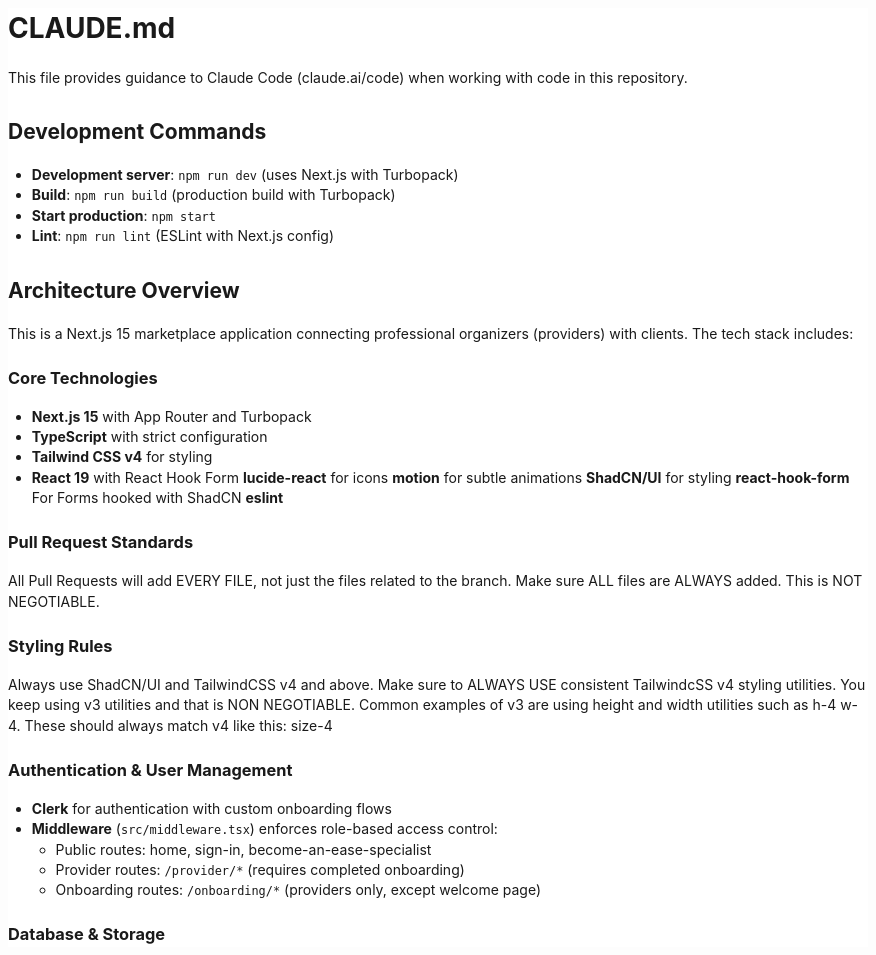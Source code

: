 # CLAUDE.md

This file provides guidance to Claude Code (claude.ai/code) when working with code in this repository.

## Development Commands

- **Development server**: `npm run dev` (uses Next.js with Turbopack)
- **Build**: `npm run build` (production build with Turbopack)
- **Start production**: `npm start`
- **Lint**: `npm run lint` (ESLint with Next.js config)

## Architecture Overview

This is a Next.js 15 marketplace application connecting professional organizers (providers) with clients. The tech stack includes:

### Core Technologies

- **Next.js 15** with App Router and Turbopack
- **TypeScript** with strict configuration
- **Tailwind CSS v4** for styling
- **React 19** with React Hook Form
  **lucide-react** for icons
  **motion** for subtle animations
  **ShadCN/UI** for styling
  **react-hook-form** For Forms hooked with ShadCN
  **eslint**

### Pull Request Standards

All Pull Requests will add EVERY FILE, not just the files related to the branch. Make sure ALL files are ALWAYS added. This is NOT NEGOTIABLE.

### Styling Rules

Always use ShadCN/UI and TailwindCSS v4 and above.
Make sure to ALWAYS USE consistent TailwindcSS v4 styling utilities. You keep using v3 utilities and that is NON NEGOTIABLE. Common examples of v3 are using height and width utilities such as h-4 w-4. These should always match v4 like this: size-4

### Authentication & User Management

- **Clerk** for authentication with custom onboarding flows
- **Middleware** (`src/middleware.tsx`) enforces role-based access control:
  - Public routes: home, sign-in, become-an-ease-specialist
  - Provider routes: `/provider/*` (requires completed onboarding)
  - Onboarding routes: `/onboarding/*` (providers only, except welcome page)

### Database & Storage
